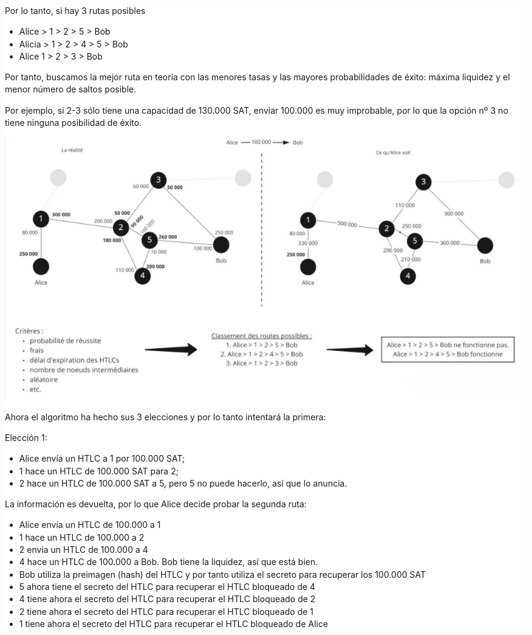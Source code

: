 Por lo tanto, si hay 3 rutas posibles

- Alice > 1 > 2 > 5 > Bob
- Alicia > 1 > 2 > 4 > 5 > Bob
- Alice 1 > 2 > 3 > Bob

Por tanto, buscamos la mejor ruta en teoría con las menores tasas y las mayores probabilidades de éxito: máxima liquidez y el menor número de saltos posible.

Por ejemplo, si 2-3 sólo tiene una capacidad de 130.000 SAT, enviar 100.000 es muy improbable, por lo que la opción nº 3 no tiene ninguna posibilidad de éxito.

![graph](assets/chapitre9/2.webp)

Ahora el algoritmo ha hecho sus 3 elecciones y por lo tanto intentará la primera:

Elección 1:

- Alice envía un HTLC a 1 por 100.000 SAT;
- 1 hace un HTLC de 100.000 SAT para 2;
- 2 hace un HTLC de 100.000 SAT a 5, pero 5 no puede hacerlo, así que lo anuncia.

La información es devuelta, por lo que Alice decide probar la segunda ruta:

- Alice envía un HTLC de 100.000 a 1
- 1 hace un HTLC de 100.000 a 2
- 2 envía un HTLC de 100.000 a 4
- 4 hace un HTLC de 100.000 a Bob. Bob tiene la liquidez, así que está bien.
- Bob utiliza la preimagen (hash) del HTLC y por tanto utiliza el secreto para recuperar los 100.000 SAT
- 5 ahora tiene el secreto del HTLC para recuperar el HTLC bloqueado de 4
- 4 tiene ahora el secreto del HTLC para recuperar el HTLC bloqueado de 2
- 2 tiene ahora el secreto del HTLC para recuperar el HTLC bloqueado de 1
- 1 tiene ahora el secreto del HTLC para recuperar el HTLC bloqueado de Alice
